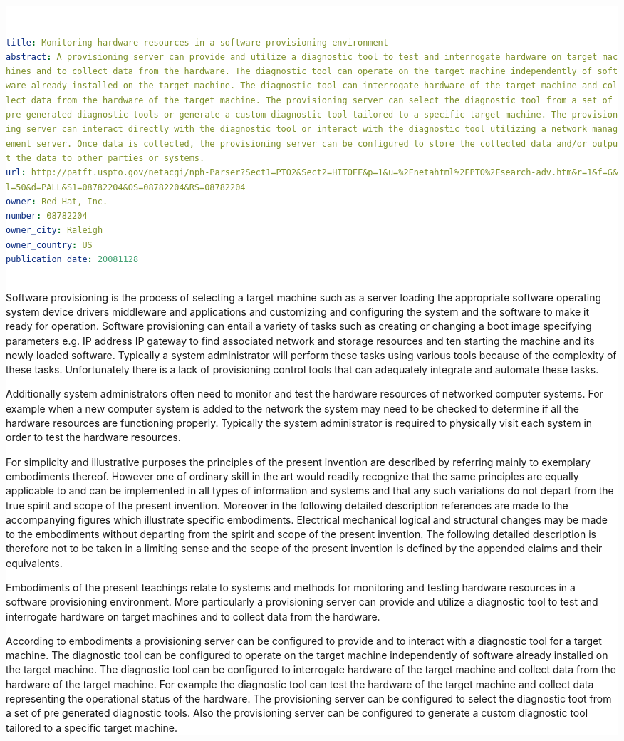 ```yaml
---

title: Monitoring hardware resources in a software provisioning environment
abstract: A provisioning server can provide and utilize a diagnostic tool to test and interrogate hardware on target machines and to collect data from the hardware. The diagnostic tool can operate on the target machine independently of software already installed on the target machine. The diagnostic tool can interrogate hardware of the target machine and collect data from the hardware of the target machine. The provisioning server can select the diagnostic tool from a set of pre-generated diagnostic tools or generate a custom diagnostic tool tailored to a specific target machine. The provisioning server can interact directly with the diagnostic tool or interact with the diagnostic tool utilizing a network management server. Once data is collected, the provisioning server can be configured to store the collected data and/or output the data to other parties or systems.
url: http://patft.uspto.gov/netacgi/nph-Parser?Sect1=PTO2&Sect2=HITOFF&p=1&u=%2Fnetahtml%2FPTO%2Fsearch-adv.htm&r=1&f=G&l=50&d=PALL&S1=08782204&OS=08782204&RS=08782204
owner: Red Hat, Inc.
number: 08782204
owner_city: Raleigh
owner_country: US
publication_date: 20081128
---
```

Software provisioning is the process of selecting a target machine such as a server loading the appropriate software operating system device drivers middleware and applications and customizing and configuring the system and the software to make it ready for operation. Software provisioning can entail a variety of tasks such as creating or changing a boot image specifying parameters e.g. IP address IP gateway to find associated network and storage resources and ten starting the machine and its newly loaded software. Typically a system administrator will perform these tasks using various tools because of the complexity of these tasks. Unfortunately there is a lack of provisioning control tools that can adequately integrate and automate these tasks.

Additionally system administrators often need to monitor and test the hardware resources of networked computer systems. For example when a new computer system is added to the network the system may need to be checked to determine if all the hardware resources are functioning properly. Typically the system administrator is required to physically visit each system in order to test the hardware resources.

For simplicity and illustrative purposes the principles of the present invention are described by referring mainly to exemplary embodiments thereof. However one of ordinary skill in the art would readily recognize that the same principles are equally applicable to and can be implemented in all types of information and systems and that any such variations do not depart from the true spirit and scope of the present invention. Moreover in the following detailed description references are made to the accompanying figures which illustrate specific embodiments. Electrical mechanical logical and structural changes may be made to the embodiments without departing from the spirit and scope of the present invention. The following detailed description is therefore not to be taken in a limiting sense and the scope of the present invention is defined by the appended claims and their equivalents.

Embodiments of the present teachings relate to systems and methods for monitoring and testing hardware resources in a software provisioning environment. More particularly a provisioning server can provide and utilize a diagnostic tool to test and interrogate hardware on target machines and to collect data from the hardware.

According to embodiments a provisioning server can be configured to provide and to interact with a diagnostic tool for a target machine. The diagnostic tool can be configured to operate on the target machine independently of software already installed on the target machine. The diagnostic tool can be configured to interrogate hardware of the target machine and collect data from the hardware of the target machine. For example the diagnostic tool can test the hardware of the target machine and collect data representing the operational status of the hardware. The provisioning server can be configured to select the diagnostic toot from a set of pre generated diagnostic tools. Also the provisioning server can be configured to generate a custom diagnostic tool tailored to a specific target machine.
